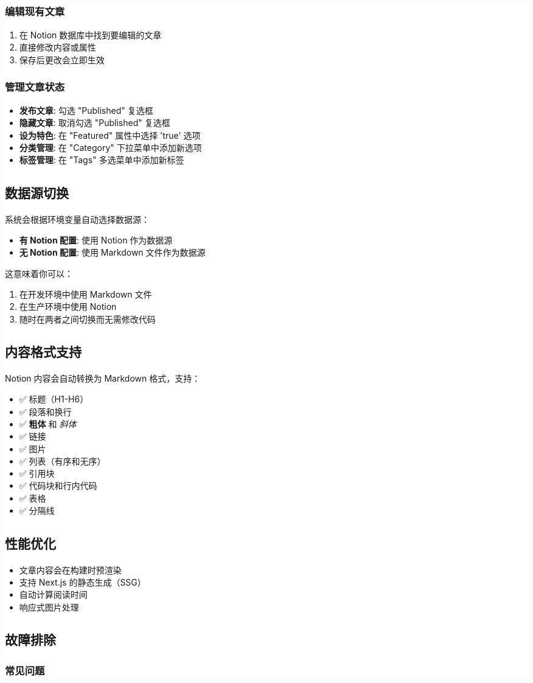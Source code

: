### 编辑现有文章

1. 在 Notion 数据库中找到要编辑的文章
2. 直接修改内容或属性
3. 保存后更改会立即生效

### 管理文章状态

- **发布文章**: 勾选 "Published" 复选框
- **隐藏文章**: 取消勾选 "Published" 复选框
- **设为特色**: 在 "Featured" 属性中选择 'true' 选项
- **分类管理**: 在 "Category" 下拉菜单中添加新选项
- **标签管理**: 在 "Tags" 多选菜单中添加新标签

## 数据源切换

系统会根据环境变量自动选择数据源：

- **有 Notion 配置**: 使用 Notion 作为数据源
- **无 Notion 配置**: 使用 Markdown 文件作为数据源

这意味着你可以：
1. 在开发环境中使用 Markdown 文件
2. 在生产环境中使用 Notion
3. 随时在两者之间切换而无需修改代码

## 内容格式支持

Notion 内容会自动转换为 Markdown 格式，支持：

- ✅ 标题（H1-H6）
- ✅ 段落和换行
- ✅ **粗体** 和 *斜体*
- ✅ 链接
- ✅ 图片
- ✅ 列表（有序和无序）
- ✅ 引用块
- ✅ 代码块和行内代码
- ✅ 表格
- ✅ 分隔线

## 性能优化

- 文章内容会在构建时预渲染
- 支持 Next.js 的静态生成（SSG）
- 自动计算阅读时间
- 响应式图片处理

## 故障排除

### 常见问题
